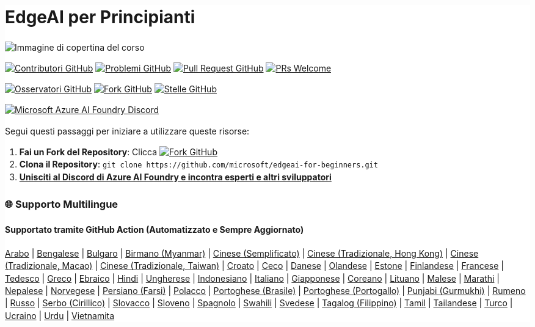
# EdgeAI per Principianti

![Immagine di copertina del corso](../../translated_images/cover.eb18d1b9605d754b30973f4e17c6e11ea4f8473d9686ee378d6e7b44e3c70ac7.it.png)

[![Contributori GitHub](https://img.shields.io/github/contributors/microsoft/edgeai-for-beginners.svg)](https://GitHub.com/microsoft/edgeai-for-beginners/graphs/contributors)
[![Problemi GitHub](https://img.shields.io/github/issues/microsoft/edgeai-for-beginners.svg)](https://GitHub.com/microsoft/edgeai-for-beginners/issues)
[![Pull Request GitHub](https://img.shields.io/github/issues-pr/microsoft/edgeai-for-beginners.svg)](https://GitHub.com/microsoft/edgeai-for-beginners/pulls)
[![PRs Welcome](https://img.shields.io/badge/PRs-welcome-brightgreen.svg?style=flat-square)](http://makeapullrequest.com)

[![Osservatori GitHub](https://img.shields.io/github/watchers/microsoft/edgeai-for-beginners.svg?style=social&label=Watch)](https://GitHub.com/microsoft/edgeai-for-beginners/watchers)
[![Fork GitHub](https://img.shields.io/github/forks/microsoft/edgeai-for-beginners.svg?style=social&label=Fork)](https://GitHub.com/microsoft/edgeai-for-beginners/fork)
[![Stelle GitHub](https://img.shields.io/github/stars/microsoft/edgeai-for-beginners?style=social&label=Star)](https://GitHub.com/microsoft/edgeai-for-beginners/stargazers)

[![Microsoft Azure AI Foundry Discord](https://dcbadge.limes.pink/api/server/ByRwuEEgH4)](https://discord.com/invite/ByRwuEEgH4)

Segui questi passaggi per iniziare a utilizzare queste risorse:

1. **Fai un Fork del Repository**: Clicca [![Fork GitHub](https://img.shields.io/github/forks/microsoft/edgeai-for-beginners.svg?style=social&label=Fork)](https://GitHub.com/microsoft/edgeai-for-beginners/fork)
2. **Clona il Repository**:   `git clone https://github.com/microsoft/edgeai-for-beginners.git`
3. [**Unisciti al Discord di Azure AI Foundry e incontra esperti e altri sviluppatori**](https://discord.com/invite/ByRwuEEgH4)

### 🌐 Supporto Multilingue

#### Supportato tramite GitHub Action (Automatizzato e Sempre Aggiornato)

[Arabo](../ar/README.md) | [Bengalese](../bn/README.md) | [Bulgaro](../bg/README.md) | [Birmano (Myanmar)](../my/README.md) | [Cinese (Semplificato)](../zh/README.md) | [Cinese (Tradizionale, Hong Kong)](../hk/README.md) | [Cinese (Tradizionale, Macao)](../mo/README.md) | [Cinese (Tradizionale, Taiwan)](../tw/README.md) | [Croato](../hr/README.md) | [Ceco](../cs/README.md) | [Danese](../da/README.md) | [Olandese](../nl/README.md) | [Estone](../et/README.md) | [Finlandese](../fi/README.md) | [Francese](../fr/README.md) | [Tedesco](../de/README.md) | [Greco](../el/README.md) | [Ebraico](../he/README.md) | [Hindi](../hi/README.md) | [Ungherese](../hu/README.md) | [Indonesiano](../id/README.md) | [Italiano](./README.md) | [Giapponese](../ja/README.md) | [Coreano](../ko/README.md) | [Lituano](../lt/README.md) | [Malese](../ms/README.md) | [Marathi](../mr/README.md) | [Nepalese](../ne/README.md) | [Norvegese](../no/README.md) | [Persiano (Farsi)](../fa/README.md) | [Polacco](../pl/README.md) | [Portoghese (Brasile)](../br/README.md) | [Portoghese (Portogallo)](../pt/README.md) | [Punjabi (Gurmukhi)](../pa/README.md) | [Rumeno](../ro/README.md) | [Russo](../ru/README.md) | [Serbo (Cirillico)](../sr/README.md) | [Slovacco](../sk/README.md) | [Sloveno](../sl/README.md) | [Spagnolo](../es/README.md) | [Swahili](../sw/README.md) | [Svedese](../sv/README.md) | [Tagalog (Filippino)](../tl/README.md) | [Tamil](../ta/README.md) | [Tailandese](../th/README.md) | [Turco](../tr/README.md) | [Ucraino](../uk/README.md) | [Urdu](../ur/README.md) | [Vietnamita](../vi/README.md)

